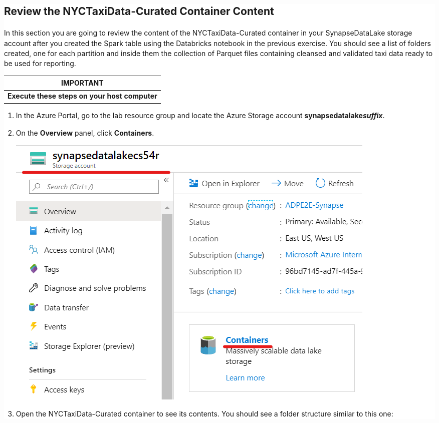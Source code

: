 ## Review the NYCTaxiData-Curated Container Content
In this section you are going to review the content of the NYCTaxiData-Curated container in your SynapseDataLake storage account after you created the Spark table using the Databricks notebook in the previous exercise. You should see a list of folders created, one for each partition and inside them the collection of Parquet files containing cleansed and validated taxi data ready to be used for reporting.


**IMPORTANT**|
-------------|
**Execute these steps on your host computer**|

1.	In the Azure Portal, go to the lab resource group and locate the Azure Storage account **synapsedatalake*suffix***. 
2.	On the **Overview** panel, click **Containers**.

    ![](./Media/Lab3-Image20.png)

3. Open the NYCTaxiData-Curated container to see its contents. You should see a folder structure similar to this one:
